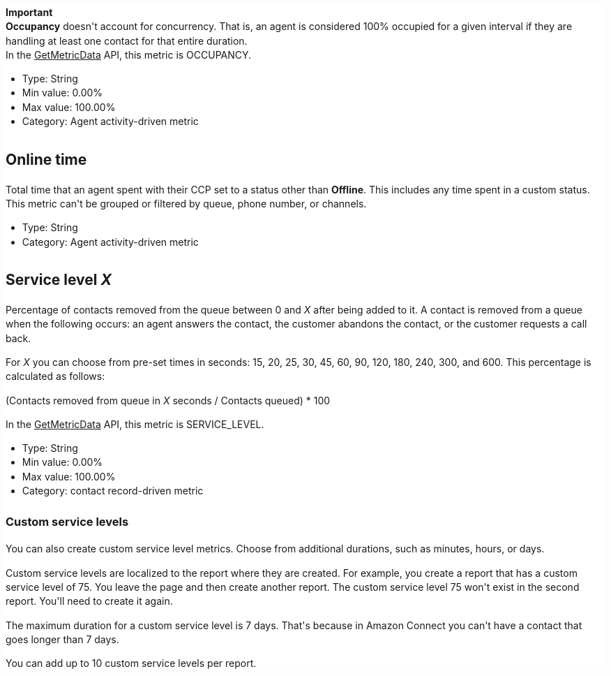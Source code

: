 **Important**  
**Occupancy** doesn't account for concurrency\. That is, an agent is considered 100% occupied for a given interval if they are handling at least one contact for that entire duration\.   
In the [GetMetricData](https://docs.aws.amazon.com/connect/latest/APIReference/API_GetMetricData.html) API, this metric is OCCUPANCY\.
+ Type: String
+ Min value: 0\.00%
+ Max value: 100\.00%
+ Category: Agent activity\-driven metric

## Online time<a name="online-time-historical"></a>

Total time that an agent spent with their CCP set to a status other than **Offline**\. This includes any time spent in a custom status\. This metric can't be grouped or filtered by queue, phone number, or channels\. 
+ Type: String
+ Category: Agent activity\-driven metric

## Service level *X*<a name="service-level-historical"></a>

Percentage of contacts removed from the queue between 0 and *X* after being added to it\. A contact is removed from a queue when the following occurs: an agent answers the contact, the customer abandons the contact, or the customer requests a call back\. 

For *X* you can choose from pre\-set times in seconds: 15, 20, 25, 30, 45, 60, 90, 120, 180, 240, 300, and 600\. This percentage is calculated as follows:

\(Contacts removed from queue in *X* seconds / Contacts queued\) \* 100

In the [GetMetricData](https://docs.aws.amazon.com/connect/latest/APIReference/API_GetMetricData.html) API, this metric is SERVICE\_LEVEL\.
+ Type: String
+ Min value: 0\.00%
+ Max value: 100\.00%
+ Category: contact record\-driven metric

### Custom service levels<a name="custom-service-level-historical"></a>

You can also create custom service level metrics\. Choose from additional durations, such as minutes, hours, or days\.

Custom service levels are localized to the report where they are created\. For example, you create a report that has a custom service level of 75\. You leave the page and then create another report\. The custom service level 75 won't exist in the second report\. You'll need to create it again\. 

The maximum duration for a custom service level is 7 days\. That's because in Amazon Connect you can't have a contact that goes longer than 7 days\.

You can add up to 10 custom service levels per report\.